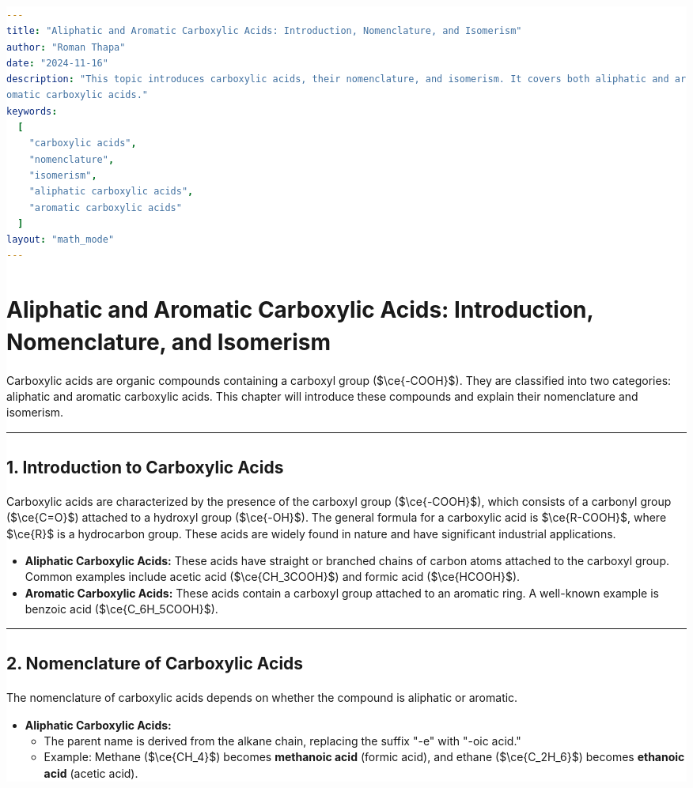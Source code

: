 ```yaml
---
title: "Aliphatic and Aromatic Carboxylic Acids: Introduction, Nomenclature, and Isomerism"
author: "Roman Thapa"
date: "2024-11-16"
description: "This topic introduces carboxylic acids, their nomenclature, and isomerism. It covers both aliphatic and aromatic carboxylic acids."
keywords:
  [
    "carboxylic acids",
    "nomenclature",
    "isomerism",
    "aliphatic carboxylic acids",
    "aromatic carboxylic acids"
  ]
layout: "math_mode"
---
```


# Aliphatic and Aromatic Carboxylic Acids: Introduction, Nomenclature, and Isomerism

Carboxylic acids are organic compounds containing a carboxyl group ($\ce{-COOH}$). They are classified into two categories: aliphatic and aromatic carboxylic acids. This chapter will introduce these compounds and explain their nomenclature and isomerism.

---

## 1. Introduction to Carboxylic Acids

Carboxylic acids are characterized by the presence of the carboxyl group ($\ce{-COOH}$), which consists of a carbonyl group ($\ce{C=O}$) attached to a hydroxyl group ($\ce{-OH}$). The general formula for a carboxylic acid is $\ce{R-COOH}$, where $\ce{R}$ is a hydrocarbon group. These acids are widely found in nature and have significant industrial applications.

- **Aliphatic Carboxylic Acids:** These acids have straight or branched chains of carbon atoms attached to the carboxyl group. Common examples include acetic acid ($\ce{CH_3COOH}$) and formic acid ($\ce{HCOOH}$).
- **Aromatic Carboxylic Acids:** These acids contain a carboxyl group attached to an aromatic ring. A well-known example is benzoic acid ($\ce{C_6H_5COOH}$).

---

## 2. Nomenclature of Carboxylic Acids

The nomenclature of carboxylic acids depends on whether the compound is aliphatic or aromatic.

- **Aliphatic Carboxylic Acids:**
  - The parent name is derived from the alkane chain, replacing the suffix "-e" with "-oic acid."
  - Example: Methane ($\ce{CH_4}$) becomes **methanoic acid** (formic acid), and ethane ($\ce{C_2H_6}$) becomes **ethanoic acid** (acetic acid).
  